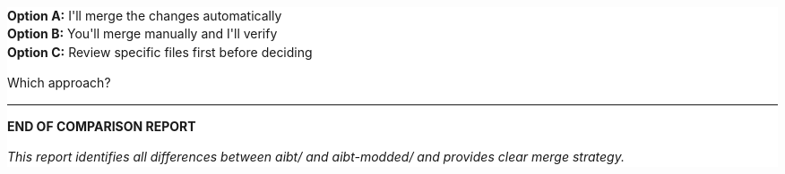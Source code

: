 **Option A:** I'll merge the changes automatically  
**Option B:** You'll merge manually and I'll verify  
**Option C:** Review specific files first before deciding

Which approach?

---

**END OF COMPARISON REPORT**

*This report identifies all differences between aibt/ and aibt-modded/ and provides clear merge strategy.*


